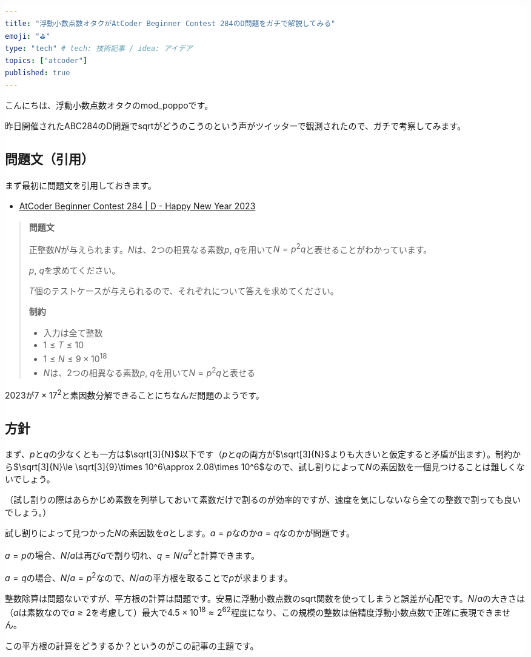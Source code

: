 ```yaml
---
title: "浮動小数点数オタクがAtCoder Beginner Contest 284のD問題をガチで解説してみる"
emoji: "⛳"
type: "tech" # tech: 技術記事 / idea: アイデア
topics: ["atcoder"]
published: true
---
```


こんにちは、浮動小数点数オタクのmod\_poppoです。

昨日開催されたABC284のD問題でsqrtがどうのこうのという声がツイッターで観測されたので、ガチで考察してみます。

## 問題文（引用）

まず最初に問題文を引用しておきます。

* [AtCoder Beginner Contest 284 | D - Happy New Year 2023](https://atcoder.jp/contests/abc284/tasks/abc284_d)

> **問題文**
>
> 正整数$N$が与えられます。$N$は、2つの相異なる素数$p$, $q$を用いて$N=p^2q$と表せることがわかっています。
>
> $p$, $q$を求めてください。
>
> $T$個のテストケースが与えられるので、それぞれについて答えを求めてください。
>
> **制約**
>
> * 入力は全て整数
> * $1\le T\le 10$
> * $1\le N\le 9\times 10^{18}$
> * $N$は、2つの相異なる素数$p$, $q$を用いて$N=p^2q$と表せる

2023が$7\times 17^2$と素因数分解できることにちなんだ問題のようです。

## 方針

まず、$p$と$q$の少なくとも一方は$\sqrt[3]{N}$以下です（$p$と$q$の両方が$\sqrt[3]{N}$よりも大きいと仮定すると矛盾が出ます）。制約から$\sqrt[3]{N}\le \sqrt[3]{9}\times 10^6\approx 2.08\times 10^6$なので、試し割りによって$N$の素因数を一個見つけることは難しくないでしょう。

（試し割りの際はあらかじめ素数を列挙しておいて素数だけで割るのが効率的ですが、速度を気にしないなら全ての整数で割っても良いでしょう。）

試し割りによって見つかった$N$の素因数を$a$とします。$a=p$なのか$a=q$なのかが問題です。

$a=p$の場合、$N/a$は再び$a$で割り切れ、$q=N/a^2$と計算できます。

$a=q$の場合、$N/a=p^2$なので、$N/a$の平方根を取ることで$p$が求まります。

整数除算は問題ないですが、平方根の計算は問題です。安易に浮動小数点数のsqrt関数を使ってしまうと誤差が心配です。$N/a$の大きさは（$a$は素数なので$a\ge 2$を考慮して）最大で$4.5\times 10^{18}\approx 2^{62}$程度になり、この規模の整数は倍精度浮動小数点数で正確に表現できません。

この平方根の計算をどうするか？というのがこの記事の主題です。
